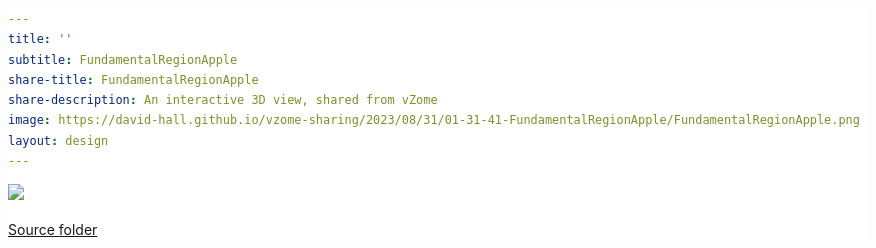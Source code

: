 ```yaml
---
title: ''
subtitle: FundamentalRegionApple
share-title: FundamentalRegionApple
share-description: An interactive 3D view, shared from vZome
image: https://david-hall.github.io/vzome-sharing/2023/08/31/01-31-41-FundamentalRegionApple/FundamentalRegionApple.png
layout: design
---
```


  <vzome-viewer style="width: 100%; height: 60vh"
       src="https://david-hall.github.io/vzome-sharing/2023/08/31/01-31-41-FundamentalRegionApple/FundamentalRegionApple.vZome" >
    <img  style="width: 100%"
       src="https://david-hall.github.io/vzome-sharing/2023/08/31/01-31-41-FundamentalRegionApple/FundamentalRegionApple.png" >
  </vzome-viewer>

[Source folder](<https://github.com/david-hall/vzome-sharing/tree/main/2023/08/31/01-31-41-FundamentalRegionApple/>)
